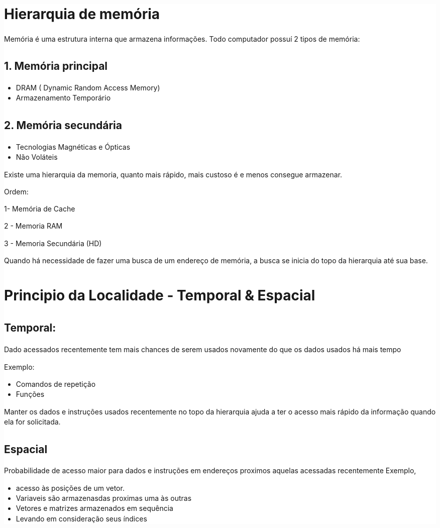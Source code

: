 # Hierarquia de memória 

Memória é uma estrutura interna que armazena informações.
Todo computador possuí 2 tipos de memória: 

## 1. Memória principal 
 * DRAM ( Dynamic Random Access Memory)
 * Armazenamento Temporário
## 2. Memória secundária
* Tecnologias Magnéticas e Ópticas
* Não Voláteis


Existe uma hierarquia da memoria,
quanto mais rápido, mais custoso é e menos consegue armazenar. 

Ordem: 

1- Memória de Cache

2 - Memoria RAM

3 - Memoria Secundária  (HD)

Quando há necessidade de fazer uma busca de um endereço de memória, a busca se inicia do topo da hierarquia até sua base.


# Principio da Localidade - Temporal & Espacial

## Temporal:
Dado acessados recentemente tem mais chances de serem usados novamente do que os dados usados há mais tempo

Exemplo: 

* Comandos de repetição
* Funções

Manter os dados e instruções usados recentemente no topo da hierarquia ajuda a ter o acesso mais rápido da informação quando ela for solicitada.

## Espacial 
Probabilidade de acesso maior para dados e instruções em endereços proximos aquelas acessadas recentemente
Exemplo,
 * acesso às posições de um vetor.
 * Variaveis são armazenasdas proximas uma às outras
 * Vetores e matrizes armazenados em sequência
 * Levando em consideração seus índices
